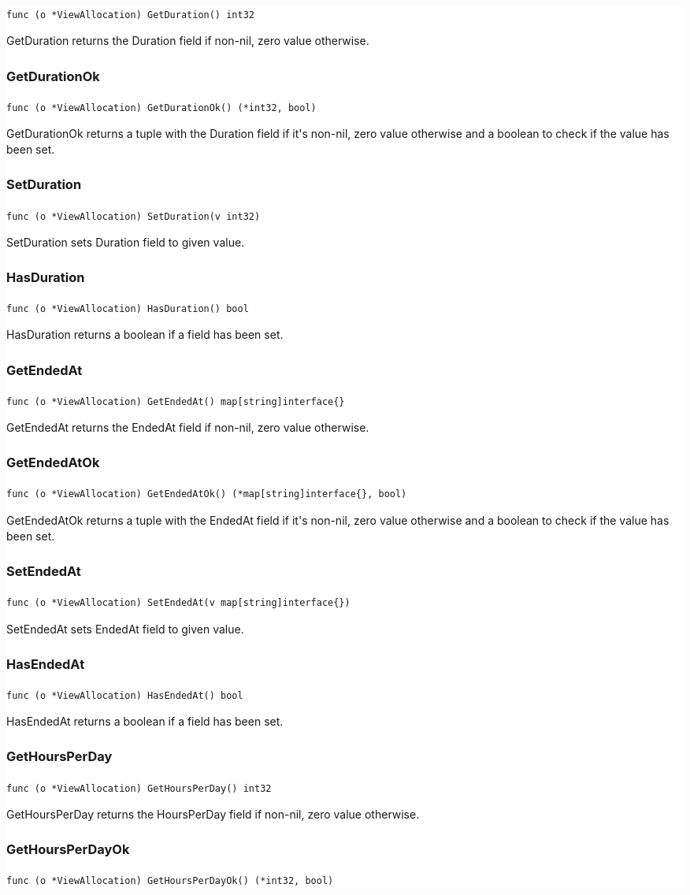 `func (o *ViewAllocation) GetDuration() int32`

GetDuration returns the Duration field if non-nil, zero value otherwise.

### GetDurationOk

`func (o *ViewAllocation) GetDurationOk() (*int32, bool)`

GetDurationOk returns a tuple with the Duration field if it's non-nil, zero value otherwise
and a boolean to check if the value has been set.

### SetDuration

`func (o *ViewAllocation) SetDuration(v int32)`

SetDuration sets Duration field to given value.

### HasDuration

`func (o *ViewAllocation) HasDuration() bool`

HasDuration returns a boolean if a field has been set.

### GetEndedAt

`func (o *ViewAllocation) GetEndedAt() map[string]interface{}`

GetEndedAt returns the EndedAt field if non-nil, zero value otherwise.

### GetEndedAtOk

`func (o *ViewAllocation) GetEndedAtOk() (*map[string]interface{}, bool)`

GetEndedAtOk returns a tuple with the EndedAt field if it's non-nil, zero value otherwise
and a boolean to check if the value has been set.

### SetEndedAt

`func (o *ViewAllocation) SetEndedAt(v map[string]interface{})`

SetEndedAt sets EndedAt field to given value.

### HasEndedAt

`func (o *ViewAllocation) HasEndedAt() bool`

HasEndedAt returns a boolean if a field has been set.

### GetHoursPerDay

`func (o *ViewAllocation) GetHoursPerDay() int32`

GetHoursPerDay returns the HoursPerDay field if non-nil, zero value otherwise.

### GetHoursPerDayOk

`func (o *ViewAllocation) GetHoursPerDayOk() (*int32, bool)`
